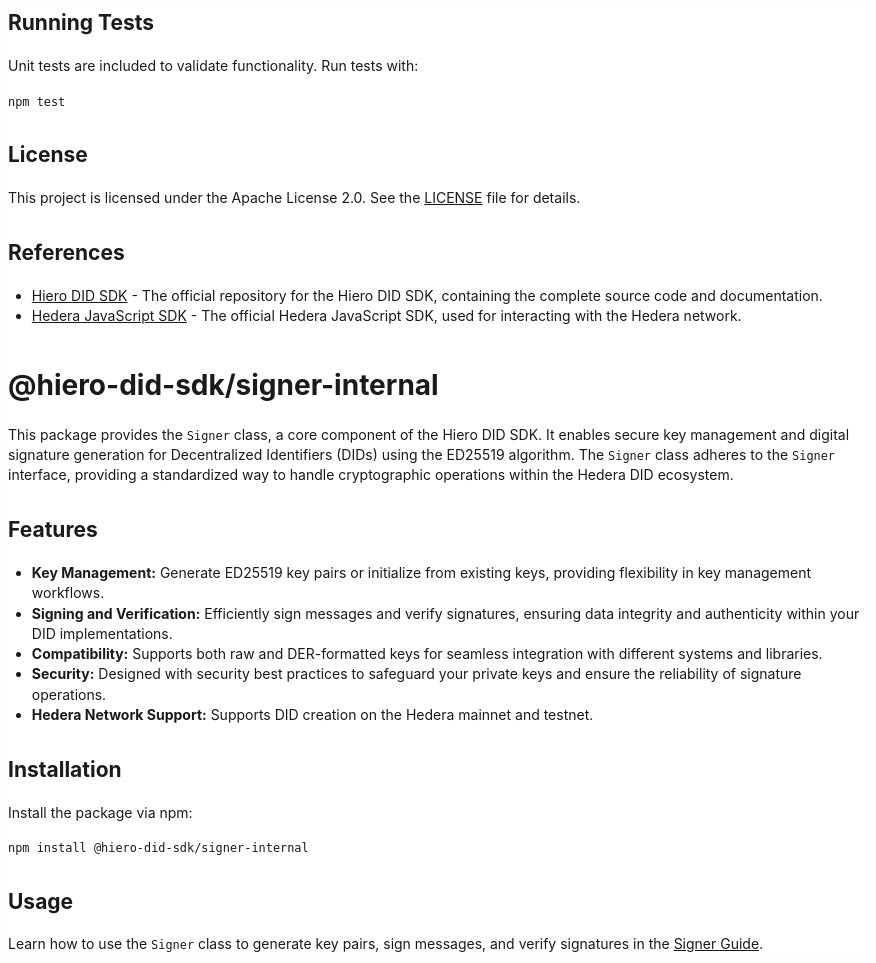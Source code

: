 ## Running Tests

Unit tests are included to validate functionality. Run tests with:

```bash
npm test
```

## License

This project is licensed under the Apache License 2.0. See the [LICENSE](LICENSE) file for details.

## References

- [Hiero DID SDK](https://github.com/hiero-ledger/hiero-did-sdk-js) - The official repository for the Hiero DID SDK, containing the complete source code and documentation.
- [Hedera JavaScript SDK](https://github.com/hashgraph/hedera-sdk-js) - The official Hedera JavaScript SDK, used for interacting with the Hedera network.

# @hiero-did-sdk/signer-internal

This package provides the `Signer` class, a core component of the Hiero DID SDK. It enables secure key management and digital signature generation for Decentralized Identifiers (DIDs) using the ED25519 algorithm. The `Signer` class adheres to the `Signer` interface, providing a standardized way to handle cryptographic operations within the Hedera DID ecosystem.

## Features

- **Key Management:** Generate ED25519 key pairs or initialize from existing keys, providing flexibility in key management workflows.
- **Signing and Verification:** Efficiently sign messages and verify signatures, ensuring data integrity and authenticity within your DID implementations.
- **Compatibility:** Supports both raw and DER-formatted keys for seamless integration with different systems and libraries.
- **Security:** Designed with security best practices to safeguard your private keys and ensure the reliability of signature operations.
- **Hedera Network Support:** Supports DID creation on the Hedera mainnet and testnet.

## Installation

Install the package via npm:

```bash
npm install @hiero-did-sdk/signer-internal
```

## Usage

Learn how to use the `Signer` class to generate key pairs, sign messages, and verify signatures in the [Signer Guide](https://hiero-ledger.github.io/hiero-did-sdk-js/documentation/latest/03-implementation/components/signer-guide.html).
